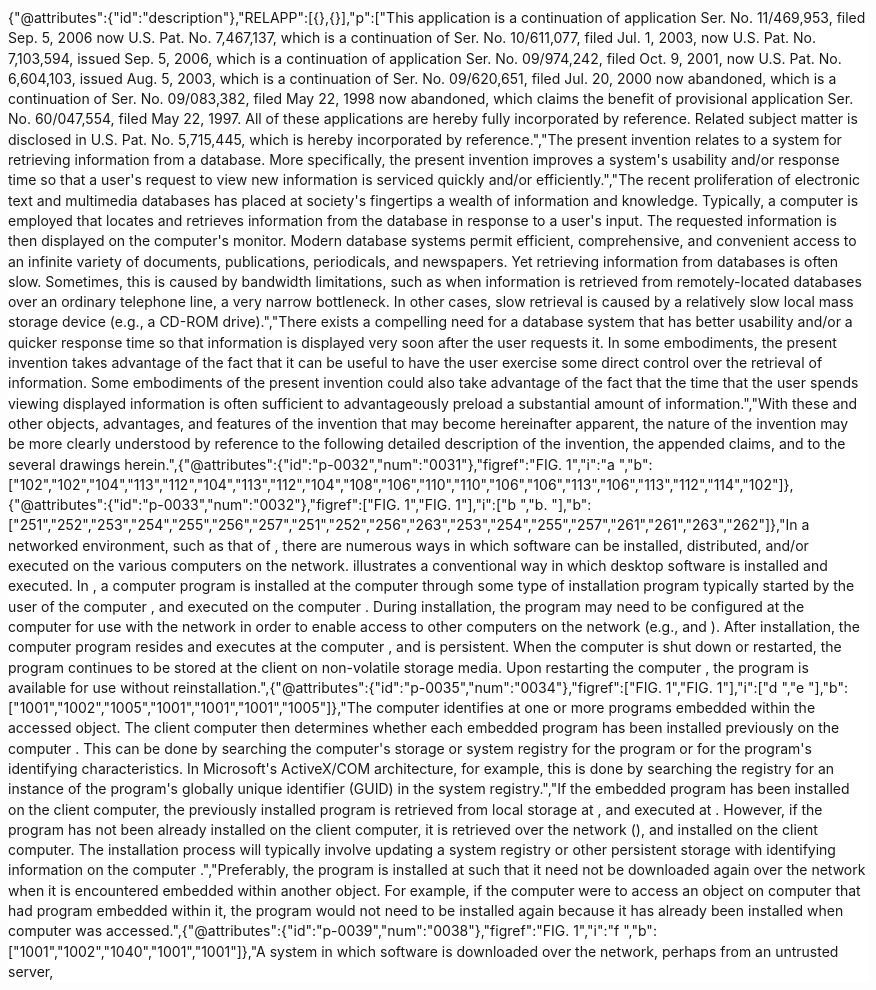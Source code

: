 {"@attributes":{"id":"description"},"RELAPP":[{},{}],"p":["This application is a continuation of application Ser. No. 11\/469,953, filed Sep. 5, 2006 now U.S. Pat. No. 7,467,137, which is a continuation of Ser. No. 10\/611,077, filed Jul. 1, 2003, now U.S. Pat. No. 7,103,594, issued Sep. 5, 2006, which is a continuation of application Ser. No. 09\/974,242, filed Oct. 9, 2001, now U.S. Pat. No. 6,604,103, issued Aug. 5, 2003, which is a continuation of Ser. No. 09\/620,651, filed Jul. 20, 2000 now abandoned, which is a continuation of Ser. No. 09\/083,382, filed May 22, 1998 now abandoned, which claims the benefit of provisional application Ser. No. 60\/047,554, filed May 22, 1997. All of these applications are hereby fully incorporated by reference. Related subject matter is disclosed in U.S. Pat. No. 5,715,445, which is hereby incorporated by reference.","The present invention relates to a system for retrieving information from a database. More specifically, the present invention improves a system's usability and\/or response time so that a user's request to view new information is serviced quickly and\/or efficiently.","The recent proliferation of electronic text and multimedia databases has placed at society's fingertips a wealth of information and knowledge. Typically, a computer is employed that locates and retrieves information from the database in response to a user's input. The requested information is then displayed on the computer's monitor. Modern database systems permit efficient, comprehensive, and convenient access to an infinite variety of documents, publications, periodicals, and newspapers. Yet retrieving information from databases is often slow. Sometimes, this is caused by bandwidth limitations, such as when information is retrieved from remotely-located databases over an ordinary telephone line, a very narrow bottleneck. In other cases, slow retrieval is caused by a relatively slow local mass storage device (e.g., a CD-ROM drive).","There exists a compelling need for a database system that has better usability and\/or a quicker response time so that information is displayed very soon after the user requests it. In some embodiments, the present invention takes advantage of the fact that it can be useful to have the user exercise some direct control over the retrieval of information. Some embodiments of the present invention could also take advantage of the fact that the time that the user spends viewing displayed information is often sufficient to advantageously preload a substantial amount of information.","With these and other objects, advantages, and features of the invention that may become hereinafter apparent, the nature of the invention may be more clearly understood by reference to the following detailed description of the invention, the appended claims, and to the several drawings herein.",{"@attributes":{"id":"p-0032","num":"0031"},"figref":"FIG. 1","i":"a ","b":["102","102","104","113","112","104","113","112","104","108","106","110","110","106","106","113","106","113","112","114","102"]},{"@attributes":{"id":"p-0033","num":"0032"},"figref":["FIG. 1","FIG. 1"],"i":["b ","b. "],"b":["251","252","253","254","255","256","257","251","252","256","263","253","254","255","257","261","261","263","262"]},"In a networked environment, such as that of , there are numerous ways in which software can be installed, distributed, and\/or executed on the various computers on the network. illustrates a conventional way in which desktop software is installed and executed. In , a computer program  is installed at the computer  through some type of installation program typically started by the user of the computer , and executed on the computer . During installation, the program  may need to be configured at the computer  for use with the network in order to enable access to other computers on the network (e.g.,  and ). After installation, the computer program  resides and executes at the computer , and is persistent. When the computer  is shut down or restarted, the program continues to be stored at the client on non-volatile storage media. Upon restarting the computer , the program  is available for use without reinstallation.",{"@attributes":{"id":"p-0035","num":"0034"},"figref":["FIG. 1","FIG. 1"],"i":["d ","e "],"b":["1001","1002","1005","1001","1001","1001","1005"]},"The computer  identifies at  one or more programs embedded within the accessed object. The client computer then determines whether each embedded program has been installed previously on the computer . This can be done by searching the computer's storage or system registry for the program or for the program's identifying characteristics. In Microsoft's ActiveX\/COM architecture, for example, this is done by searching the registry for an instance of the program's globally unique identifier (GUID) in the system registry.","If the embedded program has been installed on the client computer, the previously installed program is retrieved from local storage at , and executed at . However, if the program has not been already installed on the client computer, it is retrieved over the network (), and installed on the client computer. The installation process will typically involve updating a system registry or other persistent storage with identifying information on the computer .","Preferably, the program is installed at  such that it need not be downloaded again over the network when it is encountered embedded within another object. For example, if the computer  were to access an object on computer  that had program  embedded within it, the program  would not need to be installed again because it has already been installed when computer  was accessed.",{"@attributes":{"id":"p-0039","num":"0038"},"figref":"FIG. 1","i":"f ","b":["1001","1002","1040","1001","1001"]},"A system in which software is downloaded over the network, perhaps from an untrusted server,